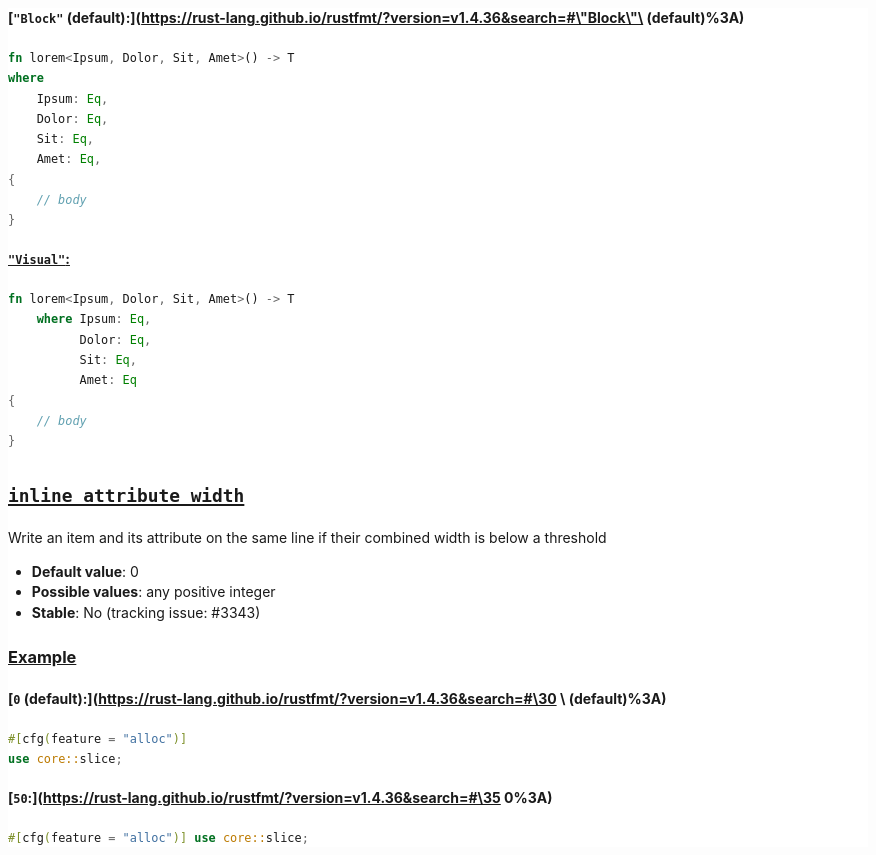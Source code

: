 #### [`"Block"` (default):](https://rust-lang.github.io/rustfmt/?version=v1.4.36&search=#\"Block\"\ \(default\)\%3A)

```rust
fn lorem<Ipsum, Dolor, Sit, Amet>() -> T
where
    Ipsum: Eq,
    Dolor: Eq,
    Sit: Eq,
    Amet: Eq,
{
    // body
}
```

#### [`"Visual"`:](https://rust-lang.github.io/rustfmt/?version=v1.4.36&search=#\"Visual\"\%3A)

```rust
fn lorem<Ipsum, Dolor, Sit, Amet>() -> T
    where Ipsum: Eq,
          Dolor: Eq,
          Sit: Eq,
          Amet: Eq
{
    // body
}
```

## [`inline_attribute_width`](https://rust-lang.github.io/rustfmt/?version=v1.4.36&search=#inline_attribute_width)

Write an item and its attribute on the same line if their combined width is below a threshold

- **Default value**: 0
- **Possible values**: any positive integer
- **Stable**: No (tracking issue: #3343)

### [Example](https://rust-lang.github.io/rustfmt/?version=v1.4.36&search=#Example)

#### [`0` (default):](https://rust-lang.github.io/rustfmt/?version=v1.4.36&search=#\30 \ \(default\)\%3A)

```rust
#[cfg(feature = "alloc")]
use core::slice;
```

#### [`50`:](https://rust-lang.github.io/rustfmt/?version=v1.4.36&search=#\35 0\%3A)

```rust
#[cfg(feature = "alloc")] use core::slice;
```
